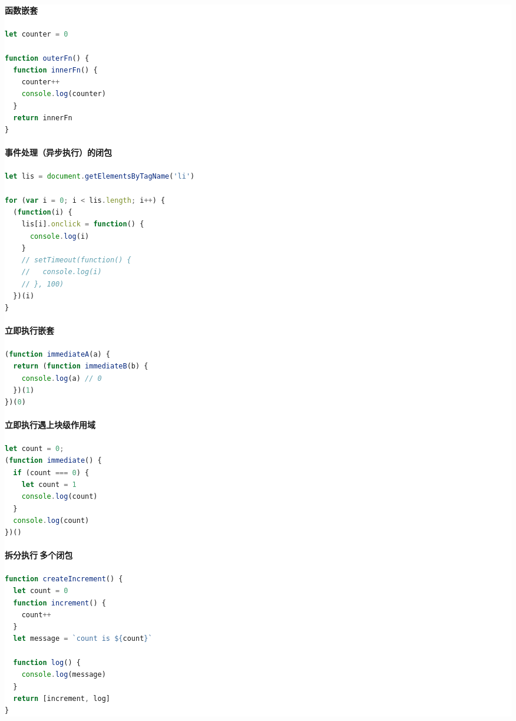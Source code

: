 #### 函数嵌套
```js
let counter = 0

function outerFn() {
  function innerFn() {
    counter++
    console.log(counter)
  }
  return innerFn
}
```

#### 事件处理（异步执行）的闭包
```js
let lis = document.getElementsByTagName('li')

for (var i = 0; i < lis.length; i++) {
  (function(i) {
    lis[i].onclick = function() {
      console.log(i)
    }
    // setTimeout(function() {
    //   console.log(i)
    // }, 100)
  })(i)
}
```

#### 立即执行嵌套
```js
(function immediateA(a) {
  return (function immediateB(b) {
    console.log(a) // 0
  })(1)
})(0)
```

#### 立即执行遇上块级作用域
```js
let count = 0;
(function immediate() {
  if (count === 0) {
    let count = 1
    console.log(count)
  }
  console.log(count)
})()
```

#### 拆分执行 多个闭包
```js
function createIncrement() {
  let count = 0
  function increment() {
    count++
  }
  let message = `count is ${count}`

  function log() {
    console.log(message)
  }
  return [increment, log]
}

```